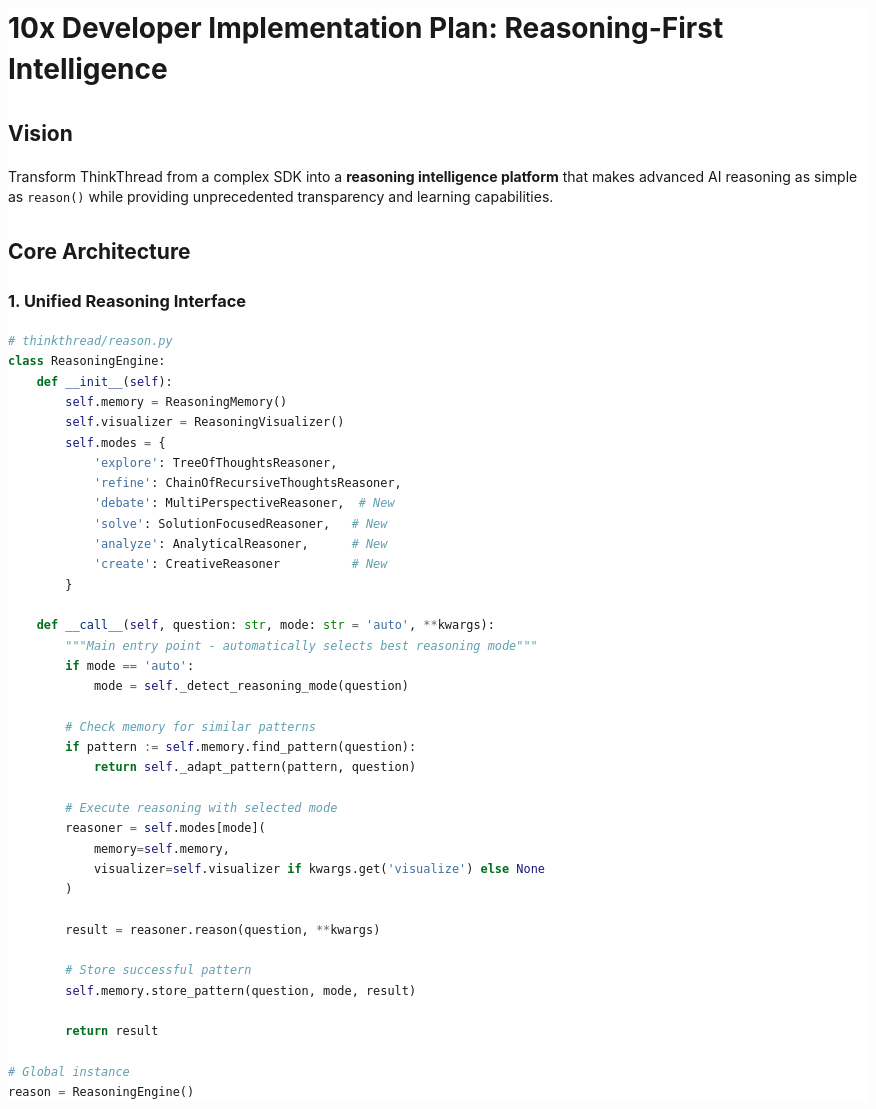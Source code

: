 # 10x Developer Implementation Plan: Reasoning-First Intelligence

## Vision
Transform ThinkThread from a complex SDK into a **reasoning intelligence platform** that makes advanced AI reasoning as simple as `reason()` while providing unprecedented transparency and learning capabilities.

## Core Architecture

### 1. Unified Reasoning Interface

```python
# thinkthread/reason.py
class ReasoningEngine:
    def __init__(self):
        self.memory = ReasoningMemory()
        self.visualizer = ReasoningVisualizer()
        self.modes = {
            'explore': TreeOfThoughtsReasoner,
            'refine': ChainOfRecursiveThoughtsReasoner,
            'debate': MultiPerspectiveReasoner,  # New
            'solve': SolutionFocusedReasoner,   # New
            'analyze': AnalyticalReasoner,      # New
            'create': CreativeReasoner          # New
        }
    
    def __call__(self, question: str, mode: str = 'auto', **kwargs):
        """Main entry point - automatically selects best reasoning mode"""
        if mode == 'auto':
            mode = self._detect_reasoning_mode(question)
        
        # Check memory for similar patterns
        if pattern := self.memory.find_pattern(question):
            return self._adapt_pattern(pattern, question)
        
        # Execute reasoning with selected mode
        reasoner = self.modes[mode](
            memory=self.memory,
            visualizer=self.visualizer if kwargs.get('visualize') else None
        )
        
        result = reasoner.reason(question, **kwargs)
        
        # Store successful pattern
        self.memory.store_pattern(question, mode, result)
        
        return result

# Global instance
reason = ReasoningEngine()
```
